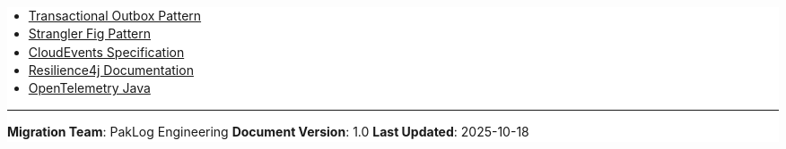 - [Transactional Outbox Pattern](https://microservices.io/patterns/data/transactional-outbox.html)
- [Strangler Fig Pattern](https://martinfowler.com/bliki/StranglerFigApplication.html)
- [CloudEvents Specification](https://cloudevents.io/)
- [Resilience4j Documentation](https://resilience4j.readme.io/)
- [OpenTelemetry Java](https://opentelemetry.io/docs/instrumentation/java/)

---

**Migration Team**: PakLog Engineering
**Document Version**: 1.0
**Last Updated**: 2025-10-18
